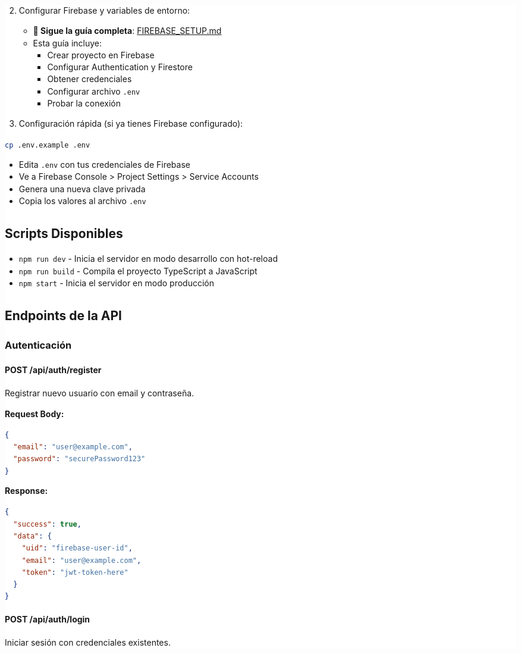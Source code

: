 2. Configurar Firebase y variables de entorno:
   - **📖 Sigue la guía completa**: [FIREBASE_SETUP.md](./FIREBASE_SETUP.md)
   - Esta guía incluye:
     - Crear proyecto en Firebase
     - Configurar Authentication y Firestore
     - Obtener credenciales
     - Configurar archivo `.env`
     - Probar la conexión

3. Configuración rápida (si ya tienes Firebase configurado):
```bash
cp .env.example .env
```
   - Edita `.env` con tus credenciales de Firebase
   - Ve a Firebase Console > Project Settings > Service Accounts
   - Genera una nueva clave privada
   - Copia los valores al archivo `.env`

## Scripts Disponibles

- `npm run dev` - Inicia el servidor en modo desarrollo con hot-reload
- `npm run build` - Compila el proyecto TypeScript a JavaScript
- `npm start` - Inicia el servidor en modo producción

## Endpoints de la API

### Autenticación

#### POST /api/auth/register
Registrar nuevo usuario con email y contraseña.

**Request Body:**
```json
{
  "email": "user@example.com",
  "password": "securePassword123"
}
```

**Response:**
```json
{
  "success": true,
  "data": {
    "uid": "firebase-user-id",
    "email": "user@example.com",
    "token": "jwt-token-here"
  }
}
```

#### POST /api/auth/login
Iniciar sesión con credenciales existentes.
